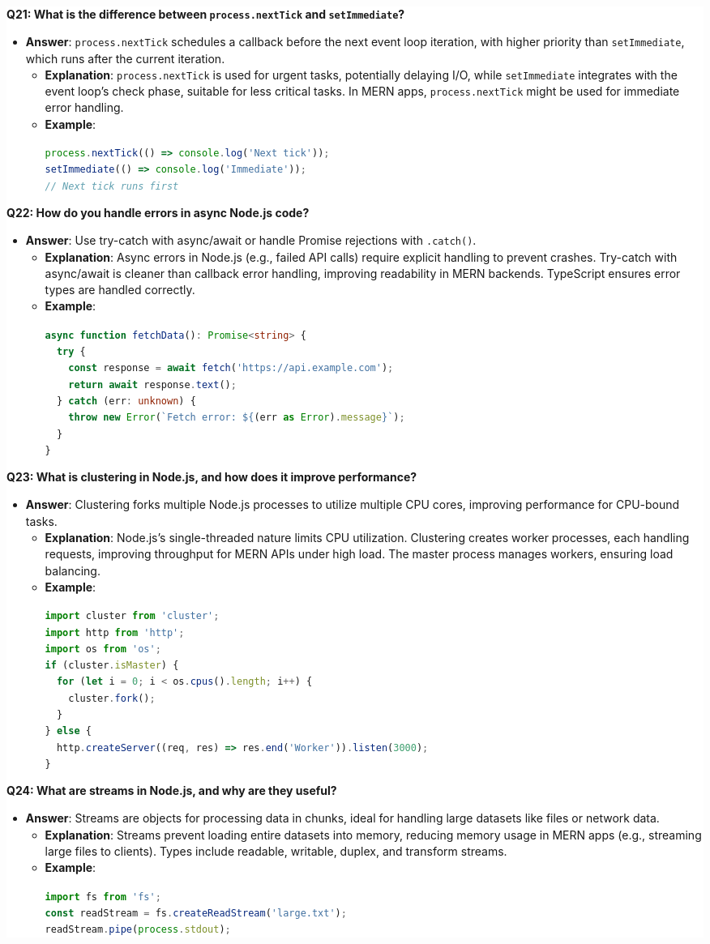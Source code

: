**Q21: What is the difference between `process.nextTick` and `setImmediate`?**
- **Answer**: `process.nextTick` schedules a callback before the next event loop iteration, with higher priority than `setImmediate`, which runs after the current iteration.
  - **Explanation**: `process.nextTick` is used for urgent tasks, potentially delaying I/O, while `setImmediate` integrates with the event loop’s check phase, suitable for less critical tasks. In MERN apps, `process.nextTick` might be used for immediate error handling.
  - **Example**:
    ```typescript
    process.nextTick(() => console.log('Next tick'));
    setImmediate(() => console.log('Immediate'));
    // Next tick runs first
    ```

**Q22: How do you handle errors in async Node.js code?**
- **Answer**: Use try-catch with async/await or handle Promise rejections with `.catch()`.
  - **Explanation**: Async errors in Node.js (e.g., failed API calls) require explicit handling to prevent crashes. Try-catch with async/await is cleaner than callback error handling, improving readability in MERN backends. TypeScript ensures error types are handled correctly.
  - **Example**:
    ```typescript
    async function fetchData(): Promise<string> {
      try {
        const response = await fetch('https://api.example.com');
        return await response.text();
      } catch (err: unknown) {
        throw new Error(`Fetch error: ${(err as Error).message}`);
      }
    }
    ```

**Q23: What is clustering in Node.js, and how does it improve performance?**
- **Answer**: Clustering forks multiple Node.js processes to utilize multiple CPU cores, improving performance for CPU-bound tasks.
  - **Explanation**: Node.js’s single-threaded nature limits CPU utilization. Clustering creates worker processes, each handling requests, improving throughput for MERN APIs under high load. The master process manages workers, ensuring load balancing.
  - **Example**:
    ```typescript
    import cluster from 'cluster';
    import http from 'http';
    import os from 'os';
    if (cluster.isMaster) {
      for (let i = 0; i < os.cpus().length; i++) {
        cluster.fork();
      }
    } else {
      http.createServer((req, res) => res.end('Worker')).listen(3000);
    }
    ```

**Q24: What are streams in Node.js, and why are they useful?**
- **Answer**: Streams are objects for processing data in chunks, ideal for handling large datasets like files or network data.
  - **Explanation**: Streams prevent loading entire datasets into memory, reducing memory usage in MERN apps (e.g., streaming large files to clients). Types include readable, writable, duplex, and transform streams.
  - **Example**:
    ```typescript
    import fs from 'fs';
    const readStream = fs.createReadStream('large.txt');
    readStream.pipe(process.stdout);
    ```
